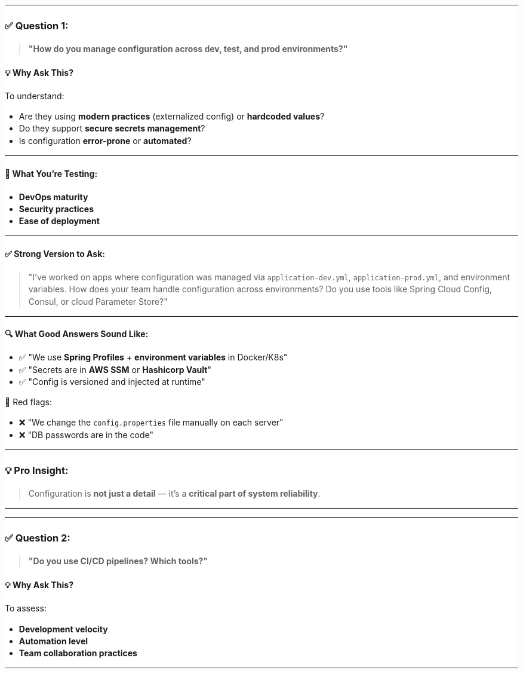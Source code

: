 


---

### ✅ Question 1:  
> **"How do you manage configuration across dev, test, and prod environments?"**

#### 💡 Why Ask This?

To understand:
- Are they using **modern practices** (externalized config) or **hardcoded values**?
- Do they support **secure secrets management**?
- Is configuration **error-prone** or **automated**?

---

#### 🎯 What You’re Testing:
- **DevOps maturity**
- **Security practices**
- **Ease of deployment**

---

#### ✅ Strong Version to Ask:
> "I’ve worked on apps where configuration was managed via `application-dev.yml`, `application-prod.yml`, and environment variables. How does your team handle configuration across environments? Do you use tools like Spring Cloud Config, Consul, or cloud Parameter Store?"

---

#### 🔍 What Good Answers Sound Like:
- ✅ "We use **Spring Profiles** + **environment variables** in Docker/K8s"
- ✅ "Secrets are in **AWS SSM** or **Hashicorp Vault**"
- ✅ "Config is versioned and injected at runtime"

🚫 Red flags:
- ❌ "We change the `config.properties` file manually on each server"
- ❌ "DB passwords are in the code"

---

### 💡 Pro Insight:
> Configuration is **not just a detail** — it’s a **critical part of system reliability**.

---

---

### ✅ Question 2:  
> **"Do you use CI/CD pipelines? Which tools?"**

#### 💡 Why Ask This?

To assess:
- **Development velocity**
- **Automation level**
- **Team collaboration practices**

---